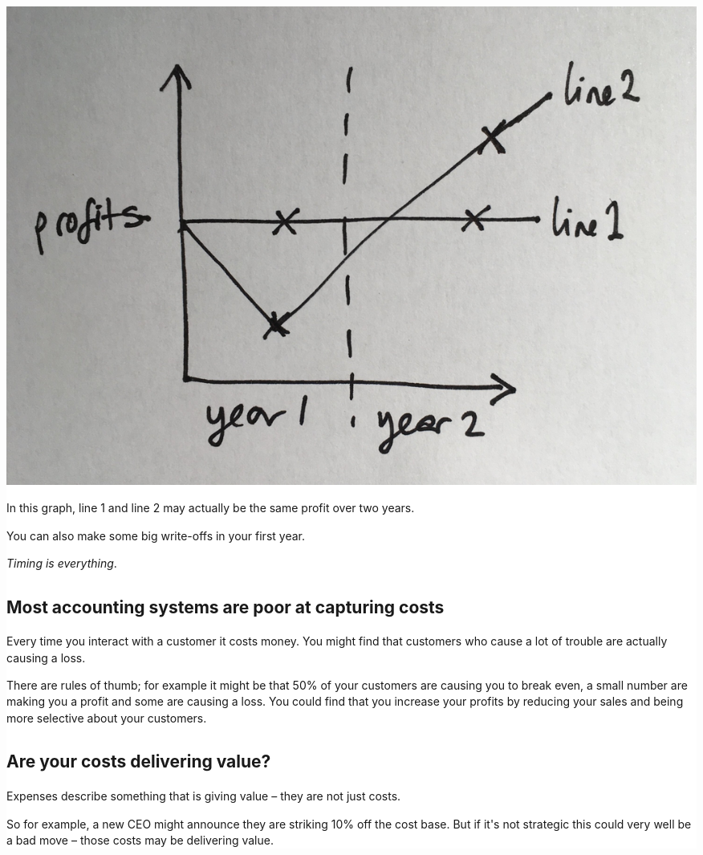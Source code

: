 ![Graph showing two potential profit lines](/img/releasing_provisions.jpg)

In this graph, line 1 and line 2 may actually be the same profit over two years.

You can also make some big write-offs in your first year.

*Timing is everything*.

## Most accounting systems are poor at capturing costs

Every time you interact with a customer it costs money. You might find that customers who cause a lot of trouble are actually causing a loss.

There are rules of thumb; for example it might be that 50% of your customers are causing you to break even, a small number are making you a profit and some are causing a loss. You could find that you increase your profits by reducing your sales and being more selective about your customers.

## Are your costs delivering value?

Expenses describe something that is giving value – they are not just costs.

So for example, a new CEO might announce they are striking 10% off the cost base. But if it's not strategic this could very well be a bad move – those costs may be delivering value.
